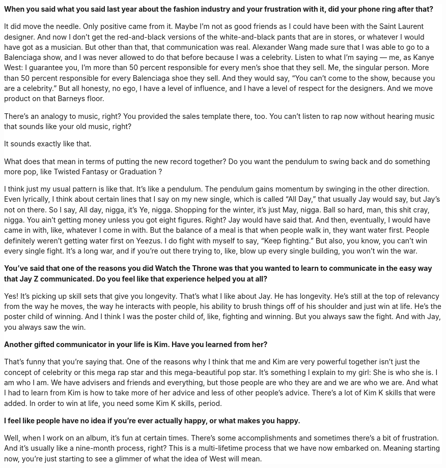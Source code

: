 **When you said what you said last year about the fashion industry and your frustration with it, did your phone ring after that?**

It did move the needle. Only positive came from it. Maybe I’m not as good friends as I could have been with the Saint Laurent designer. And now I don’t get the red-and-black versions of the white-and-black pants that are in stores, or whatever I would have got as a musician. But other than that, that communication was real. Alexander Wang made sure that I was able to go to a Balenciaga show, and I was never allowed to do that before because I was a celebrity. Listen to what I’m saying — me, as Kanye West: I guarantee you, I’m more than 50 percent responsible for every men’s shoe that they sell. Me, the singular person. More than 50 percent responsible for every Balenciaga shoe they sell. And they would say, “You can’t come to the show, because you are a celebrity.” But all honesty, no ego, I have a level of influence, and I have a level of respect for the designers. And we move product on that Barneys floor.

There’s an analogy to music, right? You provided the sales template there, too. You can’t listen to rap now without hearing music that sounds like your old music, right?

It sounds exactly like that.

What does that mean in terms of putting the new record together? Do you want the pendulum to swing back and do something more pop, like Twisted Fantasy or Graduation ?

I think just my usual pattern is like that. It’s like a pendulum. The pendulum gains momentum by swinging in the other direction. Even lyrically, I think about certain lines that I say on my new single, which is called “All Day,” that usually Jay would say, but Jay’s not on there. So I say, All day, nigga, it’s Ye, nigga. Shopping for the winter, it’s just May, nigga. Ball so hard, man, this shit cray, nigga. You ain’t getting money unless you got eight figures. Right? Jay would have said that. And then, eventually, I would have came in with, like, whatever I come in with. But the balance of a meal is that when people walk in, they want water first. People definitely weren’t getting water first on Yeezus. I do fight with myself to say, “Keep fighting.” But also, you know, you can’t win every single fight. It’s a long war, and if you’re out there trying to, like, blow up every single building, you won’t win the war.

**You’ve said that one of the reasons you did Watch the Throne was that you wanted to learn to communicate in the easy way that Jay Z communicated. Do you feel like that experience helped you at all?**

Yes! It’s picking up skill sets that give you longevity. That’s what I like about Jay. He has longevity. He’s still at the top of relevancy from the way he moves, the way he interacts with people, his ability to brush things off of his shoulder and just win at life. He’s the poster child of winning. And I think I was the poster child of, like, fighting and winning. But you always saw the fight. And with Jay, you always saw the win.

**Another gifted communicator in your life is Kim. Have you learned from her?**

That’s funny that you’re saying that. One of the reasons why I think that me and Kim are very powerful together isn’t just the concept of celebrity or this mega rap star and this mega-beautiful pop star. It’s something I explain to my girl: She is who she is. I am who I am. We have advisers and friends and everything, but those people are who they are and we are who we are. And what I had to learn from Kim is how to take more of her advice and less of other people’s advice. There’s a lot of Kim K skills that were added. In order to win at life, you need some Kim K skills, period.

**I feel like people have no idea if you’re ever actually happy, or what makes you happy.**

Well, when I work on an album, it’s fun at certain times. There’s some accomplishments and sometimes there’s a bit of frustration. And it’s usually like a nine-month process, right? This is a multi-lifetime process that we have now embarked on. Meaning starting now, you’re just starting to see a glimmer of what the idea of West will mean.
